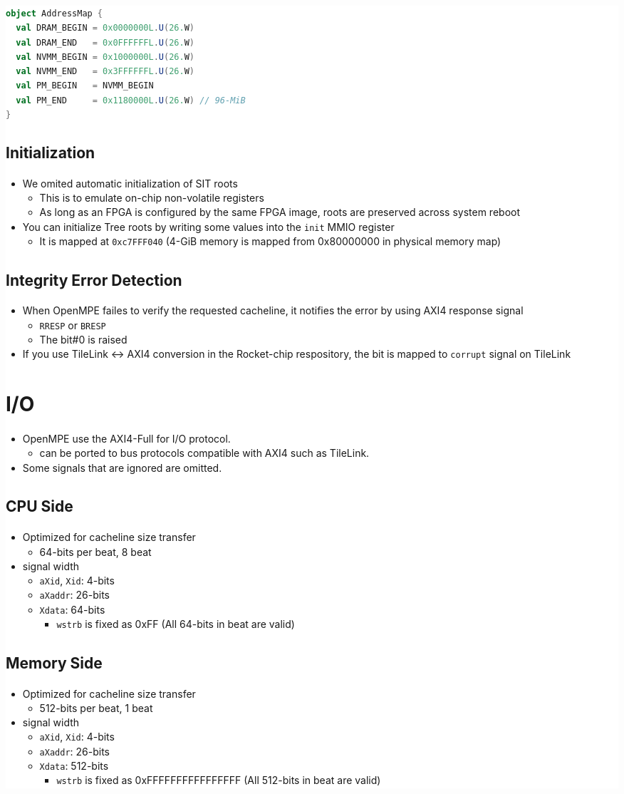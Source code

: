 ```scala
object AddressMap {
  val DRAM_BEGIN = 0x0000000L.U(26.W)
  val DRAM_END   = 0x0FFFFFFL.U(26.W)
  val NVMM_BEGIN = 0x1000000L.U(26.W)
  val NVMM_END   = 0x3FFFFFFL.U(26.W)
  val PM_BEGIN   = NVMM_BEGIN
  val PM_END     = 0x1180000L.U(26.W) // 96-MiB
}
```

## Initialization
- We omited automatic initialization of SIT roots
  - This is to emulate on-chip non-volatile registers
  - As long as an FPGA is configured by the same FPGA image, roots are preserved across system reboot
- You can initialize Tree roots by writing some values into the `init` MMIO register
  - It is mapped at `0xc7FFF040` (4-GiB memory is mapped from 0x80000000 in physical memory map)

## Integrity Error Detection
- When OpenMPE failes to verify the requested cacheline, it notifies the error by using AXI4 response signal
  - `RRESP` or `BRESP`
  - The bit#0 is raised
- If you use TileLink <-> AXI4 conversion in the Rocket-chip respository, the bit is mapped to `corrupt` signal on TileLink

# I/O
- OpenMPE use the AXI4-Full for I/O protocol.
  - can be ported to bus protocols compatible with AXI4 such as TileLink. 
- Some signals that are ignored are omitted.

## CPU Side
- Optimized for cacheline size transfer
  - 64-bits per beat, 8 beat
- signal width
  - `aXid`, `Xid`: 4-bits
  - `aXaddr`: 26-bits
  - `Xdata`: 64-bits
    - `wstrb` is fixed as 0xFF (All 64-bits in beat are valid)

## Memory Side
- Optimized for cacheline size transfer
  - 512-bits per beat, 1 beat
- signal width
  - `aXid`, `Xid`: 4-bits
  - `aXaddr`: 26-bits
  - `Xdata`: 512-bits
    - `wstrb` is fixed as 0xFFFFFFFFFFFFFFFF (All 512-bits in beat are valid)
